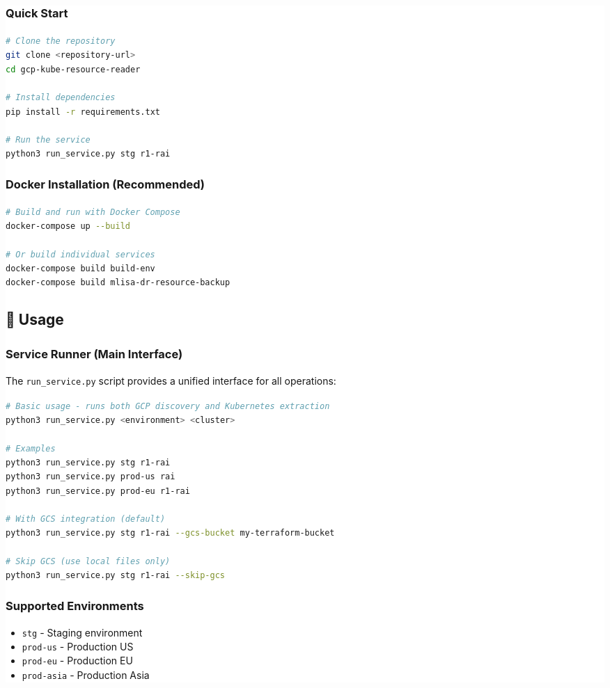 ### Quick Start

```bash
# Clone the repository
git clone <repository-url>
cd gcp-kube-resource-reader

# Install dependencies
pip install -r requirements.txt

# Run the service
python3 run_service.py stg r1-rai
```

### Docker Installation (Recommended)

```bash
# Build and run with Docker Compose
docker-compose up --build

# Or build individual services
docker-compose build build-env
docker-compose build mlisa-dr-resource-backup
```

## 🚀 Usage

### Service Runner (Main Interface)

The `run_service.py` script provides a unified interface for all operations:

```bash
# Basic usage - runs both GCP discovery and Kubernetes extraction
python3 run_service.py <environment> <cluster>

# Examples
python3 run_service.py stg r1-rai
python3 run_service.py prod-us rai
python3 run_service.py prod-eu r1-rai

# With GCS integration (default)
python3 run_service.py stg r1-rai --gcs-bucket my-terraform-bucket

# Skip GCS (use local files only)
python3 run_service.py stg r1-rai --skip-gcs
```

### Supported Environments
- `stg` - Staging environment
- `prod-us` - Production US
- `prod-eu` - Production EU
- `prod-asia` - Production Asia
